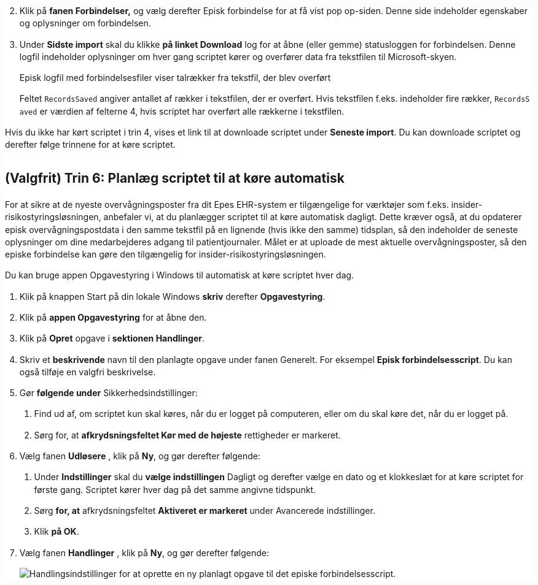 2. Klik på **fanen Forbindelser,** og vælg derefter Episk forbindelse for at få vist pop op-siden. Denne side indeholder egenskaber og oplysninger om forbindelsen.

3. Under **Sidste import** skal du klikke **på linket Download** log for at åbne (eller gemme) statusloggen for forbindelsen. Denne logfil indeholder oplysninger om hver gang scriptet kører og overfører data fra tekstfilen til Microsoft-skyen.

    Episk logfil med forbindelsesfiler viser talrækker fra tekstfil, der blev overført

    Feltet `RecordsSaved` angiver antallet af rækker i tekstfilen, der er overført. Hvis tekstfilen f.eks. indeholder fire rækker, `RecordsSaved` er værdien af felterne 4, hvis scriptet har overført alle rækkerne i tekstfilen.

Hvis du ikke har kørt scriptet i trin 4, vises et link til at downloade scriptet under **Seneste import**. Du kan downloade scriptet og derefter følge trinnene for at køre scriptet.

## <a name="optional-step-6-schedule-the-script-to-run-automatically"></a>(Valgfrit) Trin 6: Planlæg scriptet til at køre automatisk

For at sikre at de nyeste overvågningsposter fra dit Epes EHR-system er tilgængelige for værktøjer som f.eks. insider-risikostyringsløsningen, anbefaler vi, at du planlægger scriptet til at køre automatisk dagligt. Dette kræver også, at du opdaterer episk overvågningspostdata i den samme tekstfil på en lignende (hvis ikke den samme) tidsplan, så den indeholder de seneste oplysninger om dine medarbejderes adgang til patientjournaler. Målet er at uploade de mest aktuelle overvågningsposter, så den episke forbindelse kan gøre den tilgængelig for insider-risikostyringsløsningen. 

Du kan bruge appen Opgavestyring i Windows til automatisk at køre scriptet hver dag.

1. Klik på knappen Start på din lokale Windows **skriv** derefter **Opgavestyring**.

2. Klik på **appen Opgavestyring** for at åbne den.

3. Klik på **Opret** opgave i **sektionen Handlinger**.

4. Skriv et **beskrivende** navn til den planlagte opgave under fanen Generelt. For eksempel **Episk forbindelsesscript**. Du kan også tilføje en valgfri beskrivelse.

5. Gør **følgende under** Sikkerhedsindstillinger:

    1. Find ud af, om scriptet kun skal køres, når du er logget på computeren, eller om du skal køre det, når du er logget på.

    2. Sørg for, at **afkrydsningsfeltet Kør med de højeste** rettigheder er markeret.

6. Vælg fanen **Udløsere** , klik på **Ny**, og gør derefter følgende:

    1. Under **Indstillinger** skal du **vælge indstillingen** Dagligt og derefter vælge en dato og et klokkeslæt for at køre scriptet for første gang. Scriptet kører hver dag på det samme angivne tidspunkt.

    2. Sørg **for, at** afkrydsningsfeltet **Aktiveret er markeret** under Avancerede indstillinger.

    3. Klik **på OK**.

7. Vælg fanen **Handlinger** , klik på **Ny**, og gør derefter følgende:

   ![Handlingsindstillinger for at oprette en ny planlagt opgave til det episke forbindelsesscript.](../media/EpicConnectorScheduleTask1.png)
